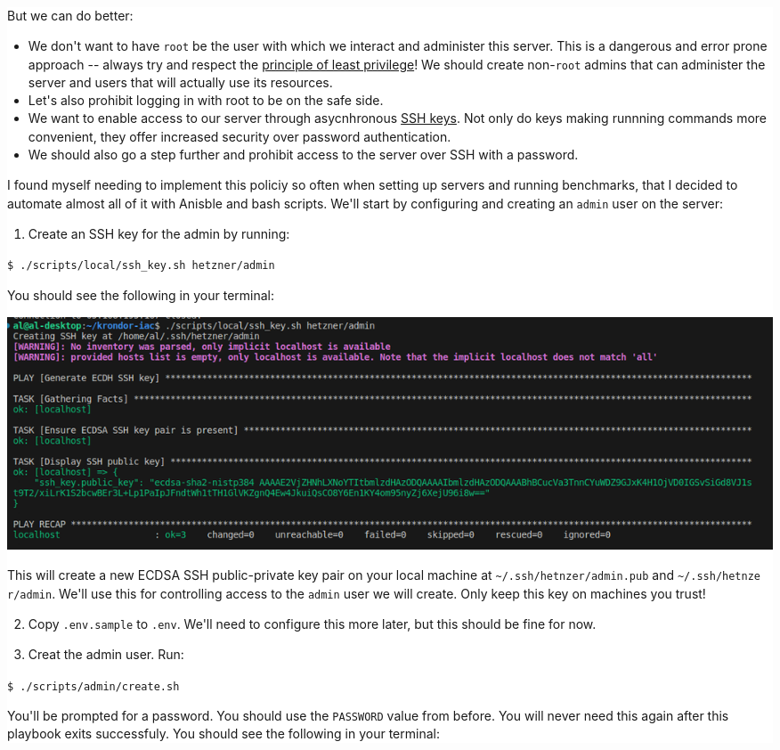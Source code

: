 But we can do better:
- We don't want to have `root` be the user with which we interact and administer this server. This is a dangerous and error prone approach -- always try and respect the [principle of least privilege](https://csrc.nist.gov/glossary/term/least_privilege)! We should create non-`root` admins that can administer the server and users that will actually use its resources. 
- Let's also prohibit logging in with root to be on the safe side.
- We want to enable access to our server through asycnhronous [SSH keys](https://www.ssh.com/academy/ssh-keys). Not only do keys making runnning commands more convenient, they offer increased security over password authentication.
- We should also go a step further and prohibit access to the server over SSH with a password.

I found myself needing to implement this policiy so often when setting up servers and running benchmarks, that I decided to automate almost all of it with Anisble and bash scripts. We'll start by configuring and creating an `admin` user on the server:

1. Create an SSH key for the admin by running:
```sh
$ ./scripts/local/ssh_key.sh hetzner/admin
```

You should see the following in your terminal:

![admin-ssh-key](./assets/admin-ssh-key.png)

This will create a new ECDSA SSH public-private key pair on your local machine at `~/.ssh/hetnzer/admin.pub` and `~/.ssh/hetnzer/admin`. We'll use this for controlling access to the `admin` user we will create. Only keep this key on machines you trust!

2. Copy `.env.sample` to `.env`. We'll need to configure this more later, but this should be fine for now.

3. Creat the admin user. Run:

```sh
$ ./scripts/admin/create.sh
```

You'll be prompted for a password. You should use the `PASSWORD` value from before. You will never need this again after this playbook exits successfuly. You should see the following in your terminal:
